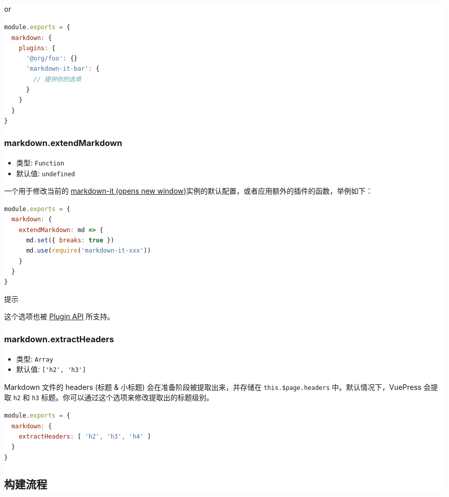 or

```js
module.exports = {
  markdown: {
    plugins: {
      '@org/foo': {}
      'markdown-it-bar': {
        // 提供你的选项
      }
    }
  }
}
```

### markdown.extendMarkdown

+ 类型: `Function`
+ 默认值: `undefined`

一个用于修改当前的 [markdown-it (opens new window)](https://github.com/markdown-it/markdown-it)实例的默认配置，或者应用额外的插件的函数，举例如下：

```js
module.exports = {
  markdown: {
    extendMarkdown: md => {
      md.set({ breaks: true })
      md.use(require('markdown-it-xxx'))
    }
  }
}
```

提示

这个选项也被 [Plugin API](https://vuepress.vuejs.org/zh/plugin/option-api.html#extendmarkdown) 所支持。

### markdown.extractHeaders

+ 类型: `Array`
+ 默认值: `['h2', 'h3']`

Markdown 文件的 headers (标题 & 小标题) 会在准备阶段被提取出来，并存储在 `this.$page.headers` 中。默认情况下，VuePress 会提取 `h2` 和 `h3` 标题。你可以通过这个选项来修改提取出的标题级别。

```js
module.exports = {
  markdown: {
    extractHeaders: [ 'h2', 'h3', 'h4' ]
  }
}
```

## 构建流程
